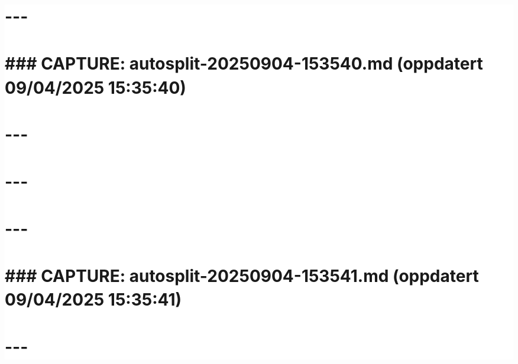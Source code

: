 #

#

# ---

#

#

#

#

#

# \### CAPTURE: autosplit-20250904-153540.md (oppdatert 09/04/2025 15:35:40)

# ---

#

#

# ---

#

#

#

# ---

#

#

#

#

#

# \### CAPTURE: autosplit-20250904-153541.md (oppdatert 09/04/2025 15:35:41)

# ---

#
